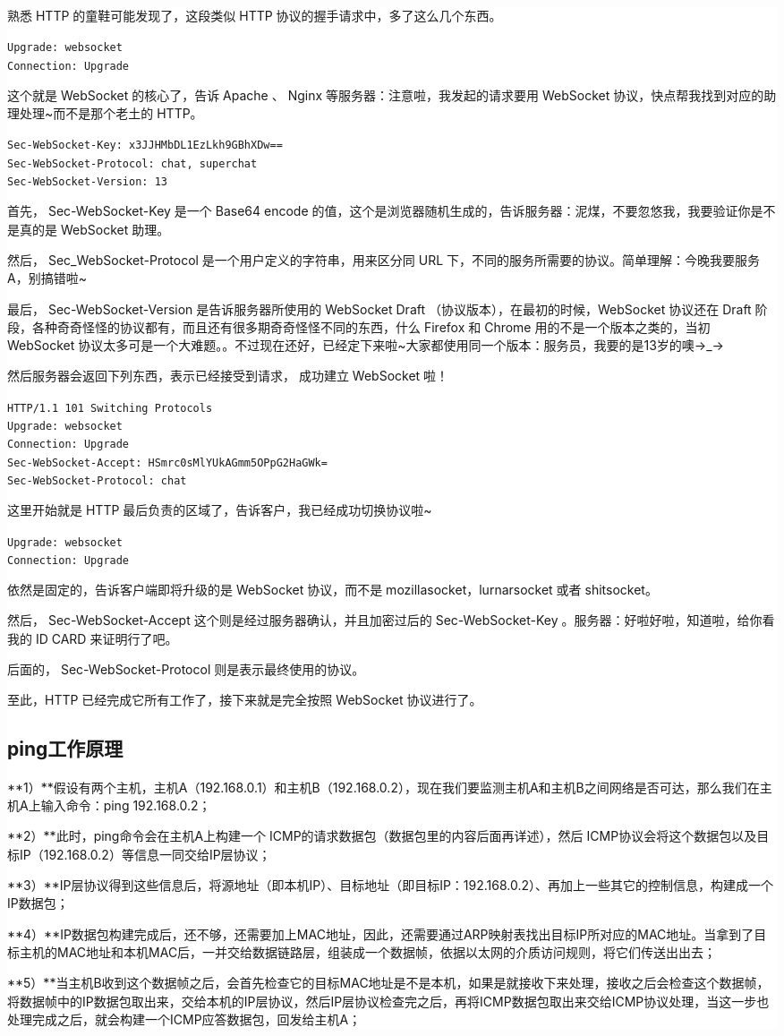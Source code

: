 熟悉 HTTP 的童鞋可能发现了，这段类似 HTTP 协议的握手请求中，多了这么几个东西。

```text
Upgrade: websocket
Connection: Upgrade
```

这个就是 WebSocket 的核心了，告诉 Apache 、 Nginx 等服务器：注意啦，我发起的请求要用 WebSocket 协议，快点帮我找到对应的助理处理~而不是那个老土的 HTTP。

```text
Sec-WebSocket-Key: x3JJHMbDL1EzLkh9GBhXDw==
Sec-WebSocket-Protocol: chat, superchat
Sec-WebSocket-Version: 13
```

首先， Sec-WebSocket-Key 是一个 Base64 encode 的值，这个是浏览器随机生成的，告诉服务器：泥煤，不要忽悠我，我要验证你是不是真的是 WebSocket 助理。

然后， Sec_WebSocket-Protocol 是一个用户定义的字符串，用来区分同 URL 下，不同的服务所需要的协议。简单理解：今晚我要服务A，别搞错啦~

最后， Sec-WebSocket-Version 是告诉服务器所使用的 WebSocket Draft （协议版本），在最初的时候，WebSocket 协议还在 Draft 阶段，各种奇奇怪怪的协议都有，而且还有很多期奇奇怪怪不同的东西，什么 Firefox 和 Chrome 用的不是一个版本之类的，当初 WebSocket 协议太多可是一个大难题。。不过现在还好，已经定下来啦~大家都使用同一个版本：服务员，我要的是13岁的噢→_→

然后服务器会返回下列东西，表示已经接受到请求， 成功建立 WebSocket 啦！

```text
HTTP/1.1 101 Switching Protocols
Upgrade: websocket
Connection: Upgrade
Sec-WebSocket-Accept: HSmrc0sMlYUkAGmm5OPpG2HaGWk=
Sec-WebSocket-Protocol: chat
```

这里开始就是 HTTP 最后负责的区域了，告诉客户，我已经成功切换协议啦~

```text
Upgrade: websocket
Connection: Upgrade
```

依然是固定的，告诉客户端即将升级的是 WebSocket 协议，而不是 mozillasocket，lurnarsocket 或者 shitsocket。

然后， Sec-WebSocket-Accept 这个则是经过服务器确认，并且加密过后的 Sec-WebSocket-Key 。服务器：好啦好啦，知道啦，给你看我的 ID CARD 来证明行了吧。

后面的， Sec-WebSocket-Protocol 则是表示最终使用的协议。

至此，HTTP 已经完成它所有工作了，接下来就是完全按照 WebSocket 协议进行了。

## ping工作原理

**1）**假设有两个主机，主机A（192.168.0.1）和主机B（192.168.0.2），现在我们要监测主机A和主机B之间网络是否可达，那么我们在主机A上输入命令：ping 192.168.0.2；

**2）**此时，ping命令会在主机A上构建一个 ICMP的请求数据包（数据包里的内容后面再详述），然后 ICMP协议会将这个数据包以及目标IP（192.168.0.2）等信息一同交给IP层协议；

**3）**IP层协议得到这些信息后，将源地址（即本机IP）、目标地址（即目标IP：192.168.0.2）、再加上一些其它的控制信息，构建成一个IP数据包；

**4）**IP数据包构建完成后，还不够，还需要加上MAC地址，因此，还需要通过ARP映射表找出目标IP所对应的MAC地址。当拿到了目标主机的MAC地址和本机MAC后，一并交给数据链路层，组装成一个数据帧，依据以太网的介质访问规则，将它们传送出出去；

**5）**当主机B收到这个数据帧之后，会首先检查它的目标MAC地址是不是本机，如果是就接收下来处理，接收之后会检查这个数据帧，将数据帧中的IP数据包取出来，交给本机的IP层协议，然后IP层协议检查完之后，再将ICMP数据包取出来交给ICMP协议处理，当这一步也处理完成之后，就会构建一个ICMP应答数据包，回发给主机A；
